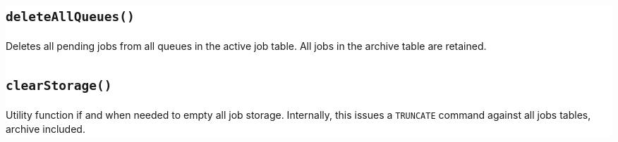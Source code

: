 
## `deleteAllQueues()`

Deletes all pending jobs from all queues in the active job table. All jobs in the archive table are retained.

## `clearStorage()`

Utility function if and when needed to empty all job storage. Internally, this issues a `TRUNCATE` command against all jobs tables, archive included.
